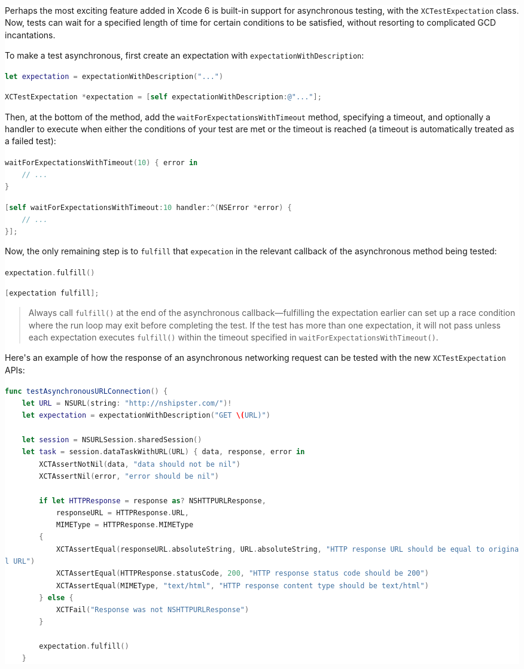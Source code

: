 Perhaps the most exciting feature added in Xcode 6 is built-in support for asynchronous testing, with the `XCTestExpectation` class. Now, tests can wait for a specified length of time for certain conditions to be satisfied, without resorting to complicated GCD incantations.

To make a test asynchronous, first create an expectation with `expectationWithDescription`:

```swift
let expectation = expectationWithDescription("...")
```
```objective-c
XCTestExpectation *expectation = [self expectationWithDescription:@"..."];
```

Then, at the bottom of the method, add the `waitForExpectationsWithTimeout` method, specifying a timeout, and optionally a handler to execute when either the conditions of your test are met or the timeout is reached (a timeout is automatically treated as a failed test):

```swift
waitForExpectationsWithTimeout(10) { error in
    // ...
}
```
```objective-c
[self waitForExpectationsWithTimeout:10 handler:^(NSError *error) {
    // ...
}];
```

Now, the only remaining step is to `fulfill` that `expecation` in the relevant callback of the asynchronous method being tested:

```swift
expectation.fulfill()
```
```objective-c
[expectation fulfill];
```

> Always call `fulfill()` at the end of the asynchronous callback—fulfilling the expectation earlier can set up a race condition where the run loop may exit before completing the test. If the test has more than one expectation, it will not pass unless each expectation executes `fulfill()` within the timeout specified in `waitForExpectationsWithTimeout()`.

Here's an example of how the response of an asynchronous networking request can be tested with the new `XCTestExpectation` APIs:

```swift
func testAsynchronousURLConnection() {
    let URL = NSURL(string: "http://nshipster.com/")!
    let expectation = expectationWithDescription("GET \(URL)")

    let session = NSURLSession.sharedSession()
    let task = session.dataTaskWithURL(URL) { data, response, error in
        XCTAssertNotNil(data, "data should not be nil")
        XCTAssertNil(error, "error should be nil")
        
        if let HTTPResponse = response as? NSHTTPURLResponse,
            responseURL = HTTPResponse.URL,
            MIMEType = HTTPResponse.MIMEType
        {
            XCTAssertEqual(responseURL.absoluteString, URL.absoluteString, "HTTP response URL should be equal to original URL")
            XCTAssertEqual(HTTPResponse.statusCode, 200, "HTTP response status code should be 200")
            XCTAssertEqual(MIMEType, "text/html", "HTTP response content type should be text/html")
        } else {
            XCTFail("Response was not NSHTTPURLResponse")
        }

        expectation.fulfill()
    }
```